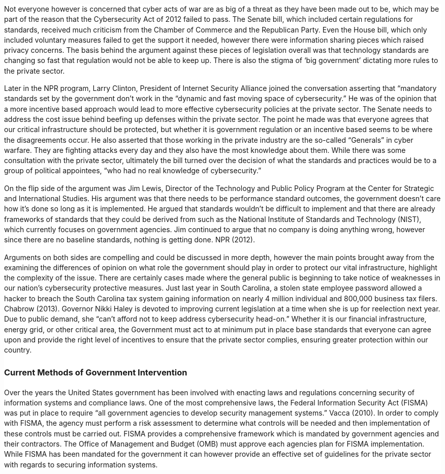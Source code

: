 Not everyone however is concerned that cyber acts of war are as big of a threat as they have been made out to be, which may be part of the reason that the Cybersecurity Act of 2012 failed to pass. The Senate bill, which included certain regulations for standards, received much criticism from the Chamber of Commerce and the Republican Party. Even the House bill, which only included voluntary measures failed to get the support it needed, however there were information sharing pieces which raised privacy concerns. The basis behind the argument against these pieces of legislation overall was that technology standards are changing so fast that regulation would not be able to keep up. There is also the stigma of ‘big government’ dictating more rules to the private sector.

Later in the NPR program, Larry Clinton, President of Internet Security Alliance joined the conversation asserting that “mandatory standards set by the government don’t work in the “dynamic and fast moving space of cybersecurity.” He was of the opinion that a more incentive based approach would lead to more effective cybersecurity policies at the private sector. The Senate needs to address the cost issue behind beefing up defenses within the private sector. The point he made was that everyone agrees that our critical infrastructure should be protected, but whether it is government regulation or an incentive based seems to be where the disagreements occur. He also asserted that those working in the private industry are the so-called “Generals” in cyber warfare. They are fighting attacks every day and they also have the most knowledge about them. While there was some consultation with the private sector, ultimately the bill turned over the decision of what the standards and practices would be to a group of political appointees, “who had no real knowledge of cybersecurity.”

On the flip side of the argument was Jim Lewis, Director of the Technology and Public Policy Program at the Center for Strategic and International Studies. His argument was that there needs to be performance standard outcomes, the government doesn’t care how it’s done so long as it is implemented. He argued that standards wouldn’t be difficult to implement and that there are already frameworks of standards that they could be derived from such as the National Institute of Standards and Technology (NIST), which currently focuses on government agencies. Jim continued to argue that no company is doing anything wrong, however since there are no baseline standards, nothing is getting done. NPR (2012).

Arguments on both sides are compelling and could be discussed in more depth, however the main points brought away from the examining the differences of opinion on what role the government should play in order to protect our vital infrastructure, highlight the complexity of the issue. There are certainly cases made where the general public is beginning to take notice of weaknesses in our nation’s cybersecurity protective measures. Just last year in South Carolina, a stolen state employee password allowed a hacker to breach the South Carolina tax system gaining information on nearly 4 million individual and 800,000 business tax filers. Chabrow (2013). Governor Nikki Haley is devoted to improving current legislation at a time when she is up for reelection next year. Due to public demand, she “can’t afford not to keep address cybersecurity head-on.” Whether it is our financial infrastructure, energy grid, or other critical area, the Government must act to at minimum put in place base standards that everyone can agree upon and provide the right level of incentives to ensure that the private sector complies, ensuring greater protection within our country.

### Current Methods of Government Intervention

Over the years the United States government has been involved with enacting laws and regulations concerning security of information systems and compliance laws. One of the most comprehensive laws, the Federal Information Security Act (FISMA) was put in place to require “all government agencies to develop security management systems.” Vacca (2010). In order to comply with FISMA, the agency must perform a risk assessment to determine what controls will be needed and then implementation of these controls must be carried out. FISMA provides a comprehensive framework which is mandated by government agencies and their contractors. The Office of Management and Budget (OMB) must approve each agencies plan for FISMA implementation. While FISMA has been mandated for the government it can however provide an effective set of guidelines for the private sector with regards to securing information systems.
